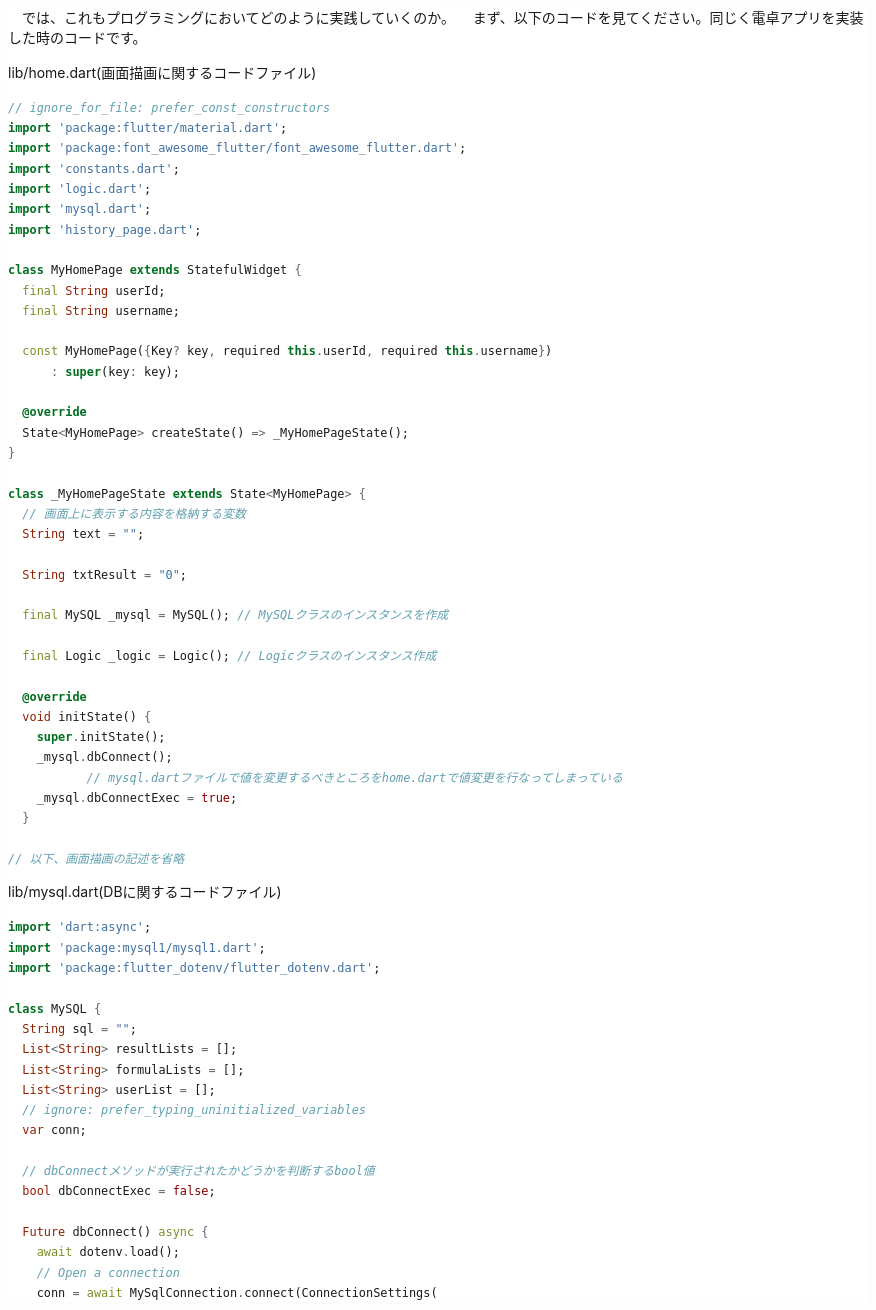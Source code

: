 　では、これもプログラミングにおいてどのように実践していくのか。
　まず、以下のコードを見てください。同じく電卓アプリを実装した時のコードです。

lib/home.dart(画面描画に関するコードファイル)
```dart
// ignore_for_file: prefer_const_constructors
import 'package:flutter/material.dart';
import 'package:font_awesome_flutter/font_awesome_flutter.dart';
import 'constants.dart';
import 'logic.dart';
import 'mysql.dart';
import 'history_page.dart';

class MyHomePage extends StatefulWidget {
  final String userId;
  final String username;

  const MyHomePage({Key? key, required this.userId, required this.username})
      : super(key: key);

  @override
  State<MyHomePage> createState() => _MyHomePageState();
}

class _MyHomePageState extends State<MyHomePage> {
  // 画面上に表示する内容を格納する変数
  String text = "";

  String txtResult = "0";

  final MySQL _mysql = MySQL(); // MySQLクラスのインスタンスを作成

  final Logic _logic = Logic(); // Logicクラスのインスタンス作成

  @override
  void initState() {
    super.initState();
    _mysql.dbConnect();
　　　　　　 // mysql.dartファイルで値を変更するべきところをhome.dartで値変更を行なってしまっている
    _mysql.dbConnectExec = true;
  }

// 以下、画面描画の記述を省略
```
lib/mysql.dart(DBに関するコードファイル)
```dart
import 'dart:async';
import 'package:mysql1/mysql1.dart';
import 'package:flutter_dotenv/flutter_dotenv.dart';

class MySQL {
  String sql = "";
  List<String> resultLists = [];
  List<String> formulaLists = [];
  List<String> userList = [];
  // ignore: prefer_typing_uninitialized_variables
  var conn;

  // dbConnectメソッドが実行されたかどうかを判断するbool値
  bool dbConnectExec = false;

  Future dbConnect() async {
    await dotenv.load();
    // Open a connection
    conn = await MySqlConnection.connect(ConnectionSettings(
```